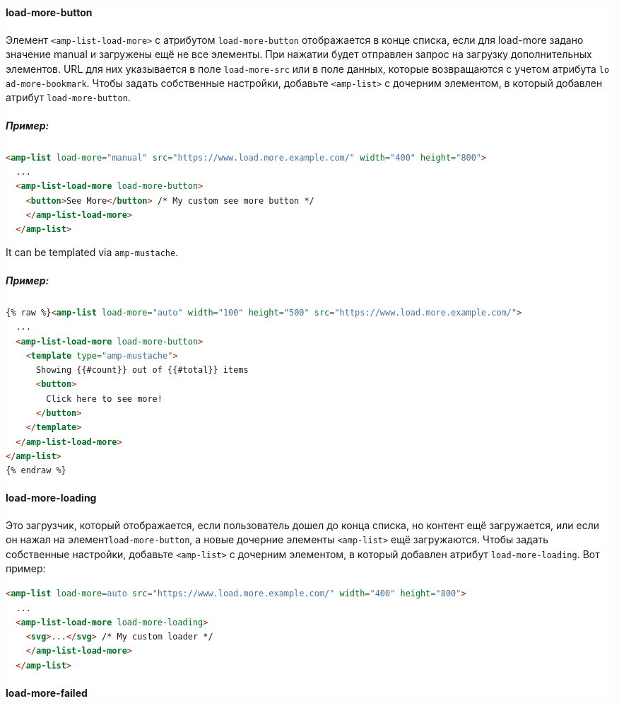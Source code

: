 #### load-more-button

Элемент `<amp-list-load-more>` с атрибутом `load-more-button` отображается в конце списка, если для load-more задано значение manual и загружены ещё не все элементы. При нажатии будет отправлен запрос на загрузку дополнительных элементов. URL для них указывается в поле `load-more-src` или в поле данных, которые возвращаются с учетом атрибута `load-more-bookmark`. Чтобы задать собственные настройки, добавьте `<amp-list>` с дочерним элементом, в который добавлен атрибут `load-more-button`.

##### Пример:

```html
<amp-list load-more="manual" src="https://www.load.more.example.com/" width="400" height="800">
  ...
  <amp-list-load-more load-more-button>
    <button>See More</button> /* My custom see more button */
    </amp-list-load-more>
  </amp-list>
```
  It can be templated via `amp-mustache`.

##### Пример:

```html
{% raw %}<amp-list load-more="auto" width="100" height="500" src="https://www.load.more.example.com/">
  ...
  <amp-list-load-more load-more-button>
    <template type="amp-mustache">
      Showing {{#count}} out of {{#total}} items
      <button>
        Click here to see more!
      </button>
    </template>
  </amp-list-load-more>
</amp-list>
{% endraw %}
```

#### load-more-loading

Это загрузчик, который отображается, если пользователь дошел до конца списка, но контент ещё загружается, или если он нажал на элемент`load-more-button`, а новые дочерние элементы `<amp-list>` ещё загружаются. Чтобы задать собственные настройки, добавьте `<amp-list>` с дочерним элементом, в который добавлен атрибут `load-more-loading`. Вот пример:
```html
<amp-list load-more=auto src="https://www.load.more.example.com/" width="400" height="800">
  ...
  <amp-list-load-more load-more-loading>
    <svg>...</svg> /* My custom loader */
    </amp-list-load-more>
  </amp-list>
```

#### load-more-failed
